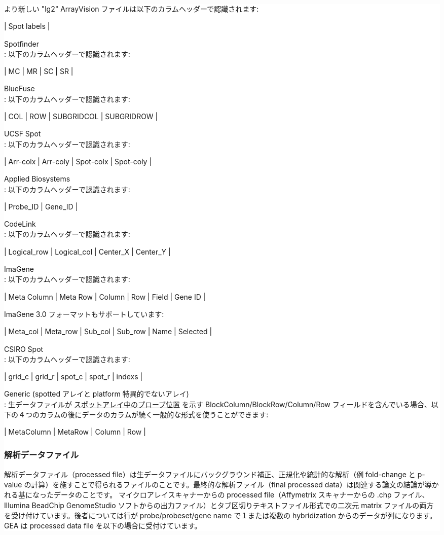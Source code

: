 より新しい "lg2" ArrayVision ファイルは以下のカラムヘッダーで認識されます:

| Spot labels |

Spotfinder <a name="spotfinder"></a>  
: 以下のカラムヘッダーで認識されます:

| MC | MR | SC | SR |

BlueFuse <a name="bluefuse"></a>  
: 以下のカラムヘッダーで認識されます:

| COL | ROW | SUBGRIDCOL | SUBGRIDROW |

UCSF Spot <a name="ucsfspot"></a>  
: 以下のカラムヘッダーで認識されます:

| Arr-colx | Arr-coly | Spot-colx | Spot-coly |

Applied Biosystems <a name="appliedbiosystems"></a>  
: 以下のカラムヘッダーで認識されます:

| Probe_ID | Gene_ID |

CodeLink <a name="codelink"></a>  
: 以下のカラムヘッダーで認識されます:

| Logical_row | Logical_col | Center_X | Center_Y |

ImaGene <a name="imagene"></a>  
: 以下のカラムヘッダーで認識されます:

| Meta Column | Meta Row | Column | Row | Field | Gene ID |

ImaGene 3.0 フォーマットもサポートしています:

| Meta_col | Meta_row | Sub_col | Sub_row | Name | Selected |

CSIRO Spot <a name="csirospot"></a>  
: 以下のカラムヘッダーで認識されます:

| grid_c | grid_r | spot_c | spot_r | indexs |

Generic (spotted アレイと platform 特異的でないアレイ) <a name="generic"></a>  
: 生データファイルが [スポットアレイ中のプローブ位置](/gea/adf.html#feature) を示す
BlockColumn/BlockRow/Column/Row
フィールドを含んでいる場合、以下の４つのカラムの後にデータのカラムが続く一般的な形式を使うことができます:

| MetaColumn | MetaRow | Column | Row |

### 解析データファイル <a name="seq_proc"></a> 

解析データファイル（processed file）は生データファイルにバックグラウンド補正、正規化や統計的な解析（例 fold-change と
p-value の計算）を施すことで得られるファイルのことです。最終的な解析ファイル（final processed
data）は関連する論文の結論が導かれる基になったデータのことです。 マイクロアレイスキャナーからの
processed file（Affymetrix スキャナーからの .chp ファイル、Illumina BeadChip
GenomeStudio ソフトからの出力ファイル）とタブ区切りテキストファイル形式での二次元 matrix
ファイルの両方を受け付けています。後者については行が
probe/probeset/gene name で１または複数の hybridization からのデータが列になります。GEA は
processed data file を以下の場合に受付けています。
